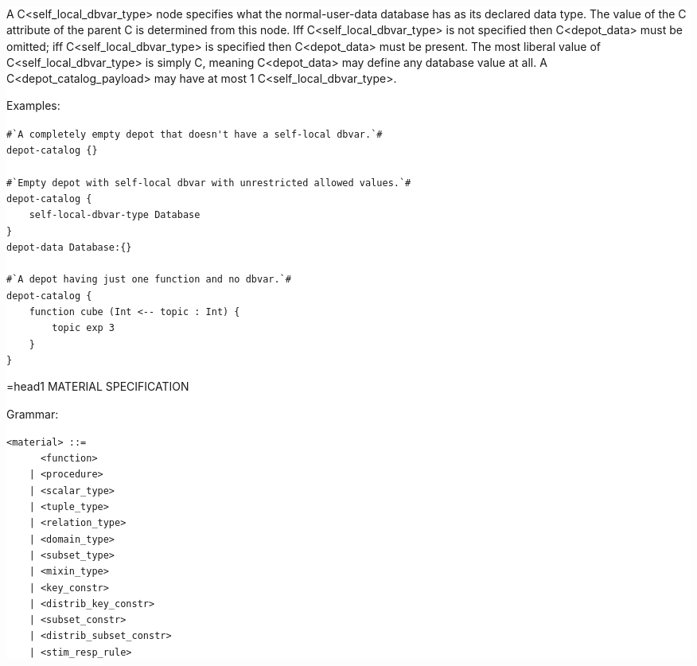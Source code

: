 A C<self_local_dbvar_type> node specifies what the normal-user-data
database has as its declared data type.  The value of the C<data> attribute
of the parent C<Depot> is determined from this node.  Iff
C<self_local_dbvar_type> is not specified then C<depot_data> must be
omitted; iff C<self_local_dbvar_type> is specified then C<depot_data> must
be present.  The most liberal value of C<self_local_dbvar_type> is simply
C<Database>, meaning C<depot_data> may define any database value at all.  A
C<depot_catalog_payload> may have at most 1 C<self_local_dbvar_type>.

Examples:

    #`A completely empty depot that doesn't have a self-local dbvar.`#
    depot-catalog {}

    #`Empty depot with self-local dbvar with unrestricted allowed values.`#
    depot-catalog {
        self-local-dbvar-type Database
    }
    depot-data Database:{}

    #`A depot having just one function and no dbvar.`#
    depot-catalog {
        function cube (Int <-- topic : Int) {
            topic exp 3
        }
    }

=head1 MATERIAL SPECIFICATION

Grammar:

    <material> ::=
          <function>
        | <procedure>
        | <scalar_type>
        | <tuple_type>
        | <relation_type>
        | <domain_type>
        | <subset_type>
        | <mixin_type>
        | <key_constr>
        | <distrib_key_constr>
        | <subset_constr>
        | <distrib_subset_constr>
        | <stim_resp_rule>
